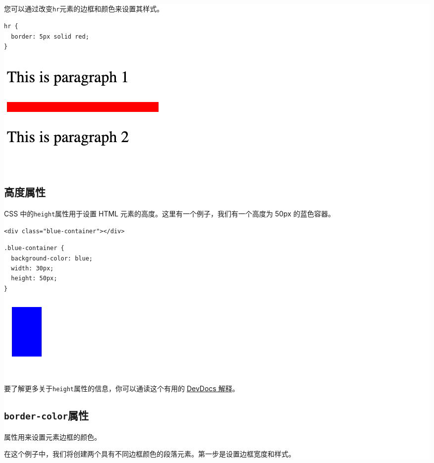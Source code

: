 您可以通过改变`hr`元素的边框和颜色来设置其样式。

```
hr {
  border: 5px solid red;
} 
```

![Screen-Shot-2022-11-06-at-1.05.39-AM](img/e09d7af959e11a8d87e57e43c90375a6.png)

## 高度属性

CSS 中的`height`属性用于设置 HTML 元素的高度。这里有一个例子，我们有一个高度为 50px 的蓝色容器。

```
<div class="blue-container"></div>
```

```
.blue-container {
  background-color: blue;
  width: 30px;
  height: 50px;
} 
```

![Screen-Shot-2022-11-06-at-1.11.44-AM](img/7abd3d2bdd8adf1c63eb9ec22170870a.png)

要了解更多关于`height`属性的信息，你可以通读这个有用的 [DevDocs 解释](https://devdocs.io/css/height)。

## `border-color`属性

属性用来设置元素边框的颜色。

在这个例子中，我们将创建两个具有不同边框颜色的段落元素。第一步是设置边框宽度和样式。
